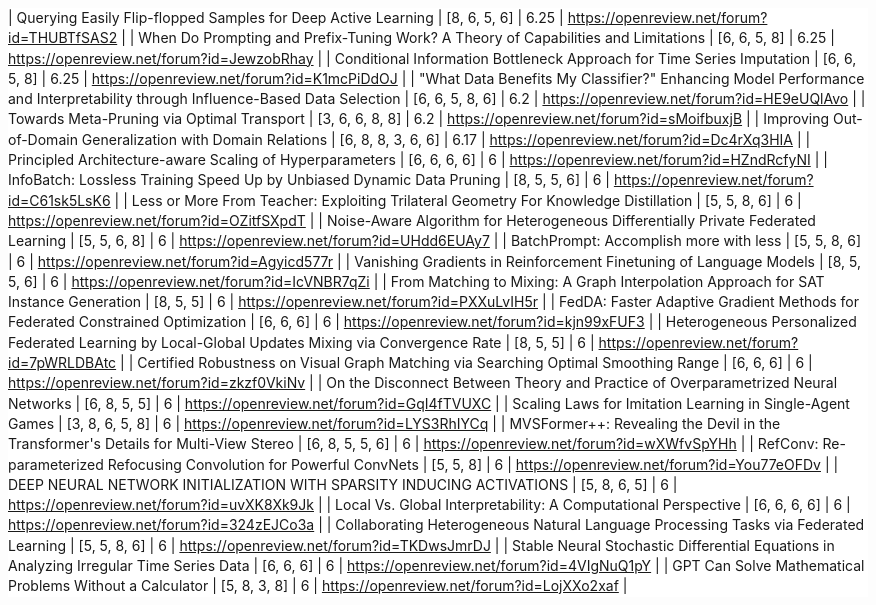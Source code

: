| Querying Easily Flip-flopped Samples for Deep Active Learning                                                                                        | [8, 6, 5, 6]       |      6.25 | https://openreview.net/forum?id=THUBTfSAS2 |
| When Do Prompting and Prefix-Tuning Work? A Theory of Capabilities and Limitations                                                                   | [6, 6, 5, 8]       |      6.25 | https://openreview.net/forum?id=JewzobRhay |
| Conditional Information Bottleneck Approach for Time Series Imputation                                                                               | [6, 6, 5, 8]       |      6.25 | https://openreview.net/forum?id=K1mcPiDdOJ |
| "What Data Benefits My Classifier?" Enhancing Model Performance and Interpretability through Influence-Based Data Selection                          | [6, 6, 5, 8, 6]    |      6.2  | https://openreview.net/forum?id=HE9eUQlAvo |
| Towards Meta-Pruning via Optimal Transport                                                                                                           | [3, 6, 6, 8, 8]    |      6.2  | https://openreview.net/forum?id=sMoifbuxjB |
| Improving Out-of-Domain Generalization with Domain Relations                                                                                         | [6, 8, 8, 3, 6, 6] |      6.17 | https://openreview.net/forum?id=Dc4rXq3HIA |
| Principled Architecture-aware Scaling of Hyperparameters                                                                                             | [6, 6, 6, 6]       |      6    | https://openreview.net/forum?id=HZndRcfyNI |
| InfoBatch: Lossless Training Speed Up by Unbiased Dynamic Data Pruning                                                                               | [8, 5, 5, 6]       |      6    | https://openreview.net/forum?id=C61sk5LsK6 |
| Less or More From Teacher: Exploiting Trilateral Geometry For Knowledge Distillation                                                                 | [5, 5, 8, 6]       |      6    | https://openreview.net/forum?id=OZitfSXpdT |
| Noise-Aware Algorithm for Heterogeneous Differentially Private Federated Learning                                                                    | [5, 5, 6, 8]       |      6    | https://openreview.net/forum?id=UHdd6EUAy7 |
| BatchPrompt: Accomplish more with less                                                                                                               | [5, 5, 8, 6]       |      6    | https://openreview.net/forum?id=Agyicd577r |
| Vanishing Gradients in Reinforcement Finetuning of Language Models                                                                                   | [8, 5, 5, 6]       |      6    | https://openreview.net/forum?id=IcVNBR7qZi |
| From Matching to Mixing: A Graph Interpolation Approach for SAT Instance Generation                                                                  | [8, 5, 5]          |      6    | https://openreview.net/forum?id=PXXuLvIH5r |
| FedDA: Faster Adaptive Gradient Methods for Federated Constrained Optimization                                                                       | [6, 6, 6]          |      6    | https://openreview.net/forum?id=kjn99xFUF3 |
| Heterogeneous Personalized Federated Learning by Local-Global Updates Mixing via Convergence Rate                                                    | [8, 5, 5]          |      6    | https://openreview.net/forum?id=7pWRLDBAtc |
| Certified Robustness on Visual Graph Matching via Searching Optimal Smoothing Range                                                                  | [6, 6, 6]          |      6    | https://openreview.net/forum?id=zkzf0VkiNv |
| On the Disconnect Between Theory and Practice of Overparametrized Neural Networks                                                                    | [6, 8, 5, 5]       |      6    | https://openreview.net/forum?id=GqI4fTVUXC |
| Scaling Laws for Imitation Learning in Single-Agent Games                                                                                            | [3, 8, 6, 5, 8]    |      6    | https://openreview.net/forum?id=LYS3RhIYCq |
| MVSFormer++: Revealing the Devil in the Transformer's Details for Multi-View Stereo                                                                  | [6, 8, 5, 5, 6]    |      6    | https://openreview.net/forum?id=wXWfvSpYHh |
| RefConv: Re-parameterized Refocusing Convolution for Powerful ConvNets                                                                               | [5, 5, 8]          |      6    | https://openreview.net/forum?id=You77eOFDv |
| DEEP NEURAL NETWORK INITIALIZATION WITH SPARSITY INDUCING ACTIVATIONS                                                                                | [5, 8, 6, 5]       |      6    | https://openreview.net/forum?id=uvXK8Xk9Jk |
| Local Vs. Global Interpretability: A Computational Perspective                                                                                       | [6, 6, 6, 6]       |      6    | https://openreview.net/forum?id=324zEJCo3a |
| Collaborating Heterogeneous Natural Language Processing Tasks via Federated Learning                                                                 | [5, 5, 8, 6]       |      6    | https://openreview.net/forum?id=TKDwsJmrDJ |
| Stable Neural Stochastic Differential Equations in Analyzing Irregular Time Series Data                                                              | [6, 6, 6]          |      6    | https://openreview.net/forum?id=4VIgNuQ1pY |
| GPT Can Solve Mathematical Problems Without a Calculator                                                                                             | [5, 8, 3, 8]       |      6    | https://openreview.net/forum?id=LojXXo2xaf |